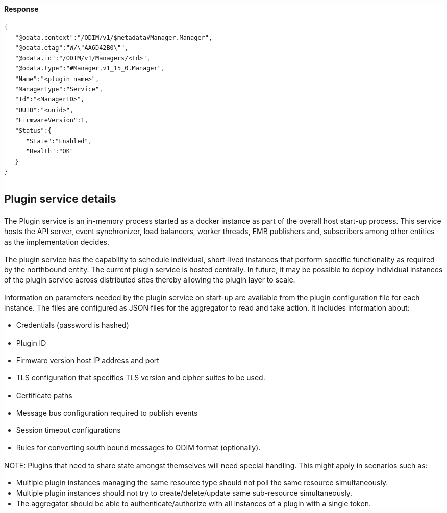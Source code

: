**Response** 
```
{
   "@odata.context":"/ODIM/v1/$metadata#Manager.Manager",
   "@odata.etag":"W/\"AA6D42B0\"",
   "@odata.id":"/ODIM/v1/Managers/<Id>",
   "@odata.type":"#Manager.v1_15_0.Manager",
   "Name":"<plugin name>",
   "ManagerType":"Service",
   "Id":"<ManagerID>",
   "UUID":"<uuid>",
   "FirmwareVersion":1,
   "Status":{
      "State":"Enabled",
      "Health":"OK"
   }
}
```




## Plugin service details

The Plugin service is an in-memory process started as a docker instance as part of the overall host start-up process. This service hosts the API server, event synchronizer, load balancers, worker threads, EMB publishers and, subscribers among other entities as the implementation decides.

The plugin service has the capability to schedule individual, short-lived instances that perform specific functionality as required by the northbound entity. The current plugin service is hosted centrally. In future, it may be possible to deploy individual instances of the plugin service across distributed sites thereby allowing the plugin layer to scale.

Information on parameters needed by the plugin service on start-up are available from the plugin configuration file for each instance. The files are configured as JSON files for the aggregator to read and take action. It includes information about:

-   Credentials (password is hashed)

-   Plugin ID

-   Firmware version host IP address and port

-   TLS configuration that specifies TLS version and cipher suites to be used.

-   Certificate paths

-   Message bus configuration required to publish events

-   Session timeout configurations

-   Rules for converting south bound messages to ODIM format \(optionally\).

NOTE: Plugins that need to share state amongst themselves will need special handling. This might apply in scenarios such as:
-  Multiple plugin instances managing the same resource type should not poll the same resource simultaneously.
- Multiple plugin instances should not try to create/delete/update same sub-resource simultaneously.
- The aggregator should be able to authenticate/authorize with all instances of a plugin with a single token.
